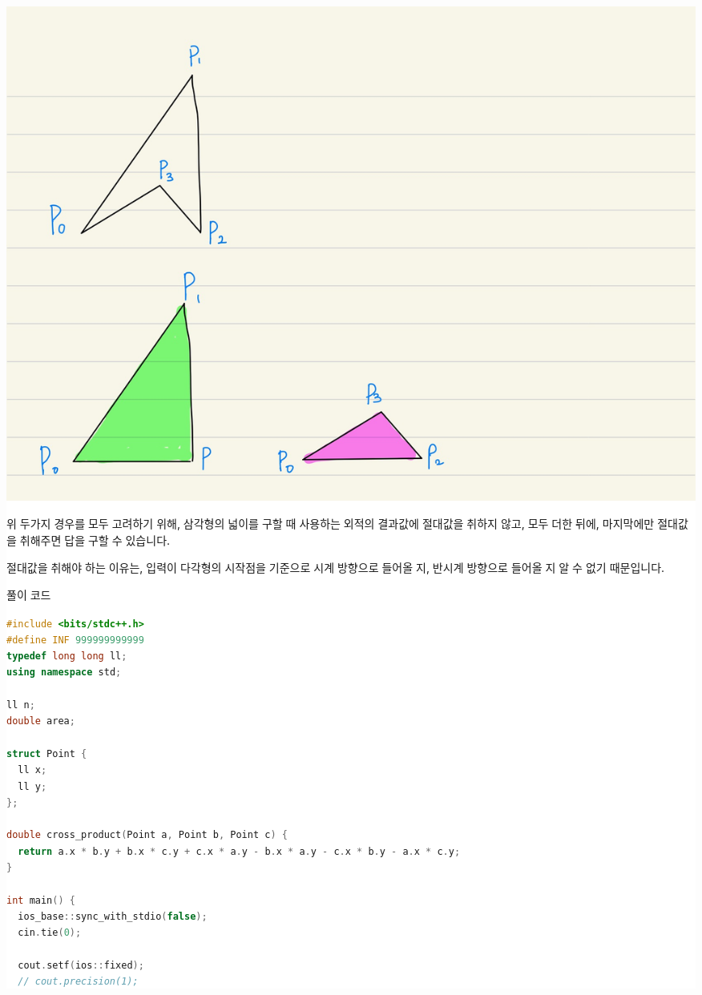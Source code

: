 <img src="images/3.jpg" width="100%" />

위 두가지 경우를 모두 고려하기 위해, 삼각형의 넓이를 구할 때 사용하는 외적의 결과값에 절대값을 취하지 않고, 모두 더한 뒤에, 마지막에만 절대값을 취해주면 답을 구할 수 있습니다.

절대값을 취해야 하는 이유는, 입력이 다각형의 시작점을 기준으로 시계 방향으로 들어올 지, 반시계 방향으로 들어올 지 알 수 없기 때문입니다.

풀이 코드

```CPP
#include <bits/stdc++.h>
#define INF 999999999999
typedef long long ll;
using namespace std;

ll n;
double area;

struct Point {
  ll x;
  ll y;
};

double cross_product(Point a, Point b, Point c) {
  return a.x * b.y + b.x * c.y + c.x * a.y - b.x * a.y - c.x * b.y - a.x * c.y;
}

int main() {
  ios_base::sync_with_stdio(false);
  cin.tie(0);

  cout.setf(ios::fixed);
  // cout.precision(1);

```